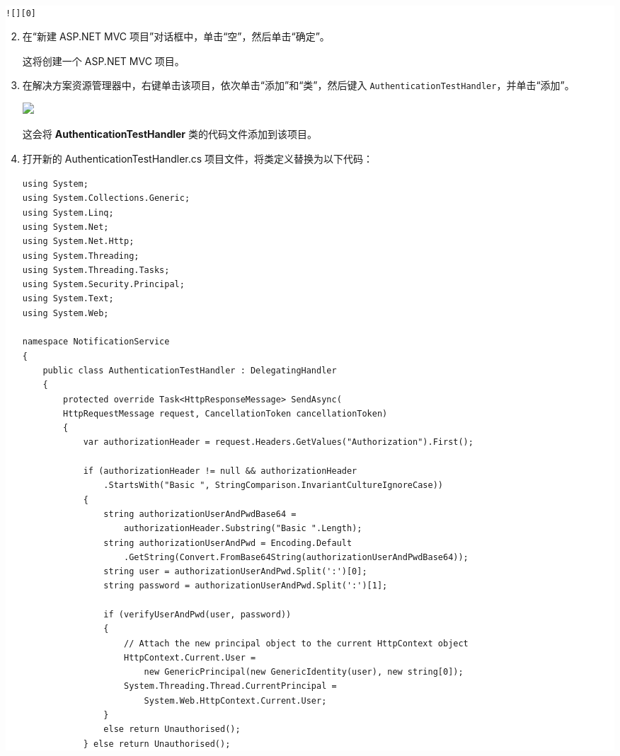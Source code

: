     ![][0]

2.  在“新建 ASP.NET MVC 项目”对话框中，单击“空”，然后单击“确定”。

    这将创建一个 ASP.NET MVC 项目。

3.  在解决方案资源管理器中，右键单击该项目，依次单击“添加”和“类”，然后键入 `AuthenticationTestHandler`，并单击“添加”。

    ![][1]

    这会将 **AuthenticationTestHandler** 类的代码文件添加到该项目。

4.  打开新的 AuthenticationTestHandler.cs 项目文件，将类定义替换为以下代码：

        using System;
        using System.Collections.Generic;
        using System.Linq;
        using System.Net;
        using System.Net.Http;
        using System.Threading;
        using System.Threading.Tasks;
        using System.Security.Principal;
        using System.Text;
        using System.Web;

        namespace NotificationService
        {
            public class AuthenticationTestHandler : DelegatingHandler
            {
                protected override Task<HttpResponseMessage> SendAsync(
                HttpRequestMessage request, CancellationToken cancellationToken)
                {
                    var authorizationHeader = request.Headers.GetValues("Authorization").First();

                    if (authorizationHeader != null && authorizationHeader
                        .StartsWith("Basic ", StringComparison.InvariantCultureIgnoreCase))
                    {
                        string authorizationUserAndPwdBase64 = 
                            authorizationHeader.Substring("Basic ".Length);
                        string authorizationUserAndPwd = Encoding.Default
                            .GetString(Convert.FromBase64String(authorizationUserAndPwdBase64));
                        string user = authorizationUserAndPwd.Split(':')[0];
                        string password = authorizationUserAndPwd.Split(':')[1];

                        if (verifyUserAndPwd(user, password))
                        {
                            // Attach the new principal object to the current HttpContext object
                            HttpContext.Current.User = 
                                new GenericPrincipal(new GenericIdentity(user), new string[0]);
                            System.Threading.Thread.CurrentPrincipal = 
                                System.Web.HttpContext.Current.User;
                        }
                        else return Unauthorised();
                    } else return Unauthorised();


  [移动服务]: /documentation/articles/notification-hubs-mobile-services-cross-platform-notify-users
  [ASP.NET]: /documentation/articles/notification-hubs-aspnet-cross-platform-notify-users
  [创建具有身份验证功能的 ASP.NET 应用程序]: #create-application
  [更新 ASP.NET 应用程序以注册通知]: #register-notification
  [更新应用程序以登录和请求注册]: #update-app
  [iOS]: /documentation/articles/notification-hubs-ios-get-started
  [Android]: /documentation/articles/notification-hubs-android-get-started
  [使用 ASP.NET Web API 和 SQL数据库 创建具有良好移动性的 REST 服务]: /develop/net/tutorials/rest-service-using-web-api/
  [0]: ./media/notification-hubs-aspnet-notify-users/notification-hub-create-mvc-app.png
  [1]: ./media/notification-hubs-aspnet-notify-users/notification-hub-create-aspnet-class.png
  [Azure 管理门户]: https://manage.windowsazure.cn/
  [2]: ./media/notification-hubs-aspnet-notify-users/notification-hub-select-hub-connection.png
  [3]: ./media/notification-hubs-aspnet-notify-users/notification-hub-connection-strings.png
  [4]: ./media/notification-hubs-aspnet-notify-users/notification-hub-add-nuget-package.png
  [5]: ./media/notification-hubs-aspnet-notify-users/notification-hub-add-register-controller2.png
  [iOS 版本]: /documentation/articles/notification-hubs-ios-aspnet-register-user-push-notifications
  [使用通知中心向用户发送跨平台通知]: /notification-hubs-aspnet-cross-platform-notify-users
  [6]: /documentation/articles/notification-hubs-ios-send-breaking-news
  [7]: /documentation/articles/notification-hubs-aspnet-backend-android-breaking-news
  [Azure 通知中心]: http://msdn.microsoft.com/zh-cn/library/azure/jj927170.aspx